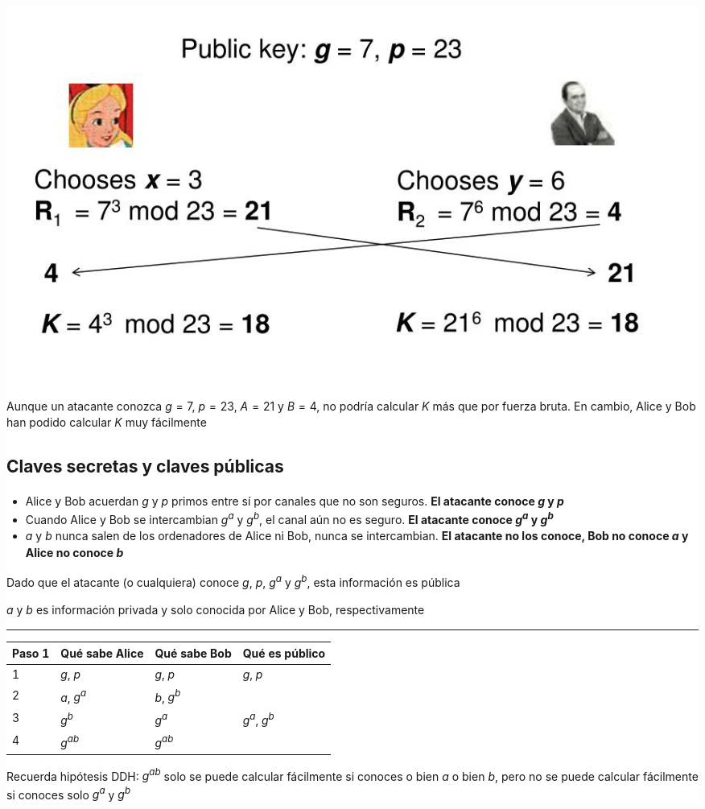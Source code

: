 ![center](images/asimetrica/dh-example.png)

Aunque un atacante conozca $g=7$, $p=23$, $A=21$ y $B=4$, no podría calcular $K$ más que por fuerza bruta. En cambio, Alice y Bob han podido calcular $K$ muy fácilmente


## Claves secretas y claves públicas

- Alice y Bob acuerdan $g$ y $p$ primos entre sí por canales que no son seguros. **El atacante conoce $g$ y $p$**
- Cuando Alice y Bob se intercambian $g^{a}$ y $g^{b}$, el canal aún no es seguro. **El atacante conoce $g^a$ y $g^b$**
- $a$ y $b$ nunca salen de los ordenadores de Alice ni Bob, nunca se intercambian. **El atacante no los conoce, Bob no conoce $a$ y Alice no conoce $b$**

Dado que el atacante (o cualquiera) conoce $g$, $p$, $g^a$ y $g^b$, esta información es pública

$a$ y $b$ es información privada y solo conocida por Alice y Bob, respectivamente

---


Paso 1 |Qué sabe Alice|Qué sabe Bob|Qué es público
--|--|--|--
1|$g$, $p$|$g$, $p$|$g$, $p$
2|$a$, $g^a$|$b$, $g^b$|
3|$g^b$|$g^a$|$g^a$, $g^b$
4|$g^{ab}$|$g^{ab}$|

Recuerda hipótesis DDH: $g^{ab}$ solo se puede calcular fácilmente si conoces o bien $a$ o bien $b$, pero no se puede calcular fácilmente si conoces solo $g^a$ y $g^b$
